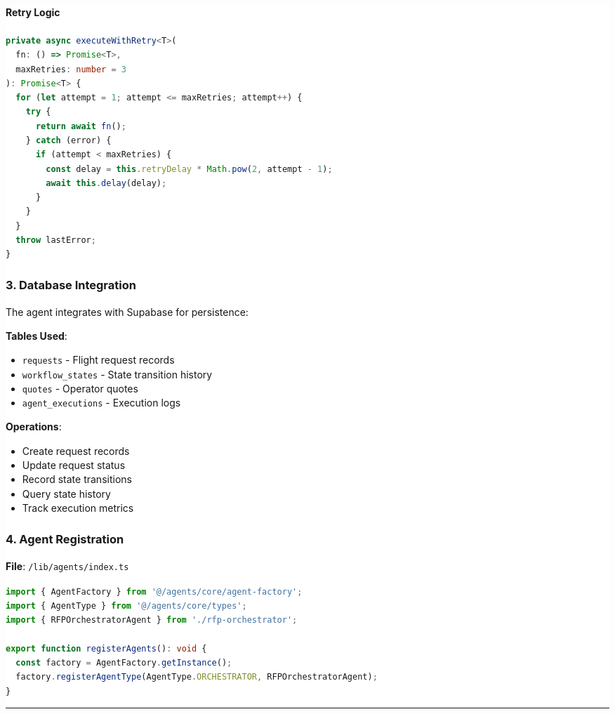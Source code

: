 #### Retry Logic
```typescript
private async executeWithRetry<T>(
  fn: () => Promise<T>,
  maxRetries: number = 3
): Promise<T> {
  for (let attempt = 1; attempt <= maxRetries; attempt++) {
    try {
      return await fn();
    } catch (error) {
      if (attempt < maxRetries) {
        const delay = this.retryDelay * Math.pow(2, attempt - 1);
        await this.delay(delay);
      }
    }
  }
  throw lastError;
}
```

### 3. Database Integration

The agent integrates with Supabase for persistence:

**Tables Used**:
- `requests` - Flight request records
- `workflow_states` - State transition history
- `quotes` - Operator quotes
- `agent_executions` - Execution logs

**Operations**:
- Create request records
- Update request status
- Record state transitions
- Query state history
- Track execution metrics

### 4. Agent Registration

**File**: `/lib/agents/index.ts`

```typescript
import { AgentFactory } from '@/agents/core/agent-factory';
import { AgentType } from '@/agents/core/types';
import { RFPOrchestratorAgent } from './rfp-orchestrator';

export function registerAgents(): void {
  const factory = AgentFactory.getInstance();
  factory.registerAgentType(AgentType.ORCHESTRATOR, RFPOrchestratorAgent);
}
```

---
